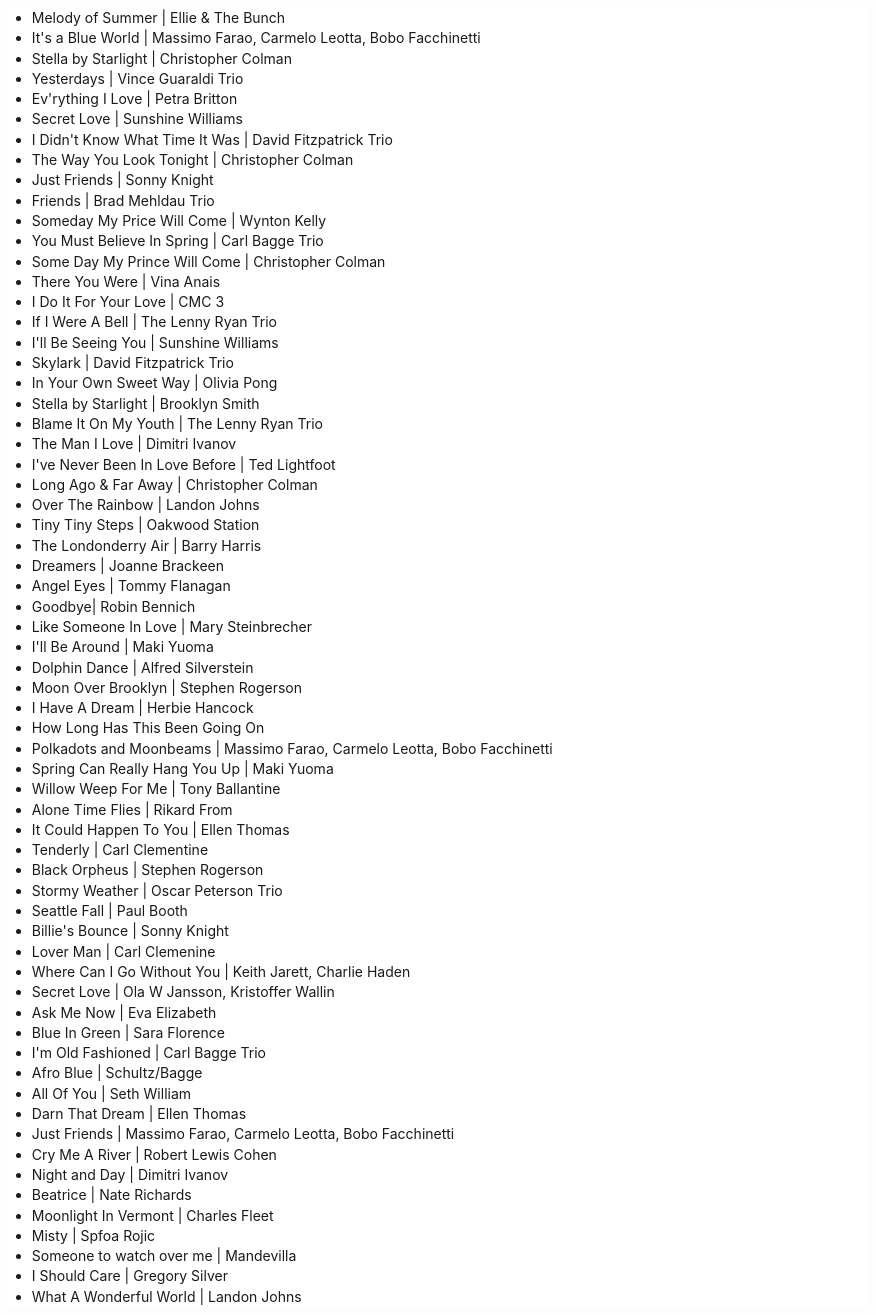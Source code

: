 - Melody of Summer | Ellie & The Bunch
- It's a Blue World | Massimo Farao, Carmelo Leotta, Bobo Facchinetti
- Stella by Starlight | Christopher Colman
- Yesterdays | Vince Guaraldi Trio 
- Ev'rything I Love | Petra Britton
- Secret Love | Sunshine Williams
- I Didn't Know What Time It Was | David Fitzpatrick Trio
- The Way You Look Tonight | Christopher Colman
- Just Friends | Sonny Knight
- Friends | Brad Mehldau Trio
- Someday My Price Will Come | Wynton Kelly
- You Must Believe In Spring | Carl Bagge Trio
- Some Day My Prince Will Come | Christopher Colman
- There You Were | Vina Anais
- I Do It For Your Love | CMC 3 
- If I Were A Bell | The Lenny Ryan Trio
- I'll Be Seeing You | Sunshine Williams 
- Skylark | David Fitzpatrick Trio
- In Your Own Sweet Way | Olivia Pong
- Stella by Starlight | Brooklyn Smith
- Blame It On My Youth | The Lenny Ryan Trio
- The Man I Love | Dimitri Ivanov
- I've Never Been In Love Before | Ted Lightfoot
- Long Ago & Far Away | Christopher Colman
- Over The Rainbow | Landon Johns
- Tiny Tiny Steps | Oakwood Station
- The Londonderry Air | Barry Harris 
- Dreamers | Joanne Brackeen
- Angel Eyes | Tommy Flanagan
- Goodbye| Robin Bennich
- Like Someone In Love | Mary Steinbrecher
- I'll Be Around | Maki Yuoma
- Dolphin Dance | Alfred Silverstein
- Moon Over Brooklyn | Stephen Rogerson
- I Have A Dream | Herbie Hancock
- How Long Has This Been Going On
- Polkadots and Moonbeams | Massimo Farao, Carmelo Leotta, Bobo Facchinetti
- Spring Can Really Hang You Up | Maki Yuoma
- Willow Weep For Me | Tony Ballantine
- Alone Time Flies | Rikard From
- It Could Happen To You | Ellen Thomas
- Tenderly | Carl Clementine
- Black Orpheus | Stephen Rogerson
- Stormy Weather | Oscar Peterson Trio
- Seattle Fall | Paul Booth
- Billie's Bounce | Sonny Knight
- Lover Man | Carl Clemenine
- Where Can I Go Without You | Keith Jarett, Charlie Haden
- Secret Love | Ola W Jansson, Kristoffer Wallin
- Ask Me Now | Eva Elizabeth
- Blue In Green | Sara Florence
- I'm Old Fashioned | Carl Bagge Trio
- Afro Blue | Schultz/Bagge
- All Of You | Seth William
- Darn That Dream | Ellen Thomas
- Just Friends | Massimo Farao, Carmelo Leotta, Bobo Facchinetti
- Cry Me A River | Robert Lewis Cohen
- Night and Day | Dimitri Ivanov
- Beatrice | Nate Richards
- Moonlight In Vermont | Charles Fleet
- Misty | Spfoa Rojic
- Someone to watch over me | Mandevilla
- I Should Care | Gregory Silver
- What A Wonderful World | Landon Johns